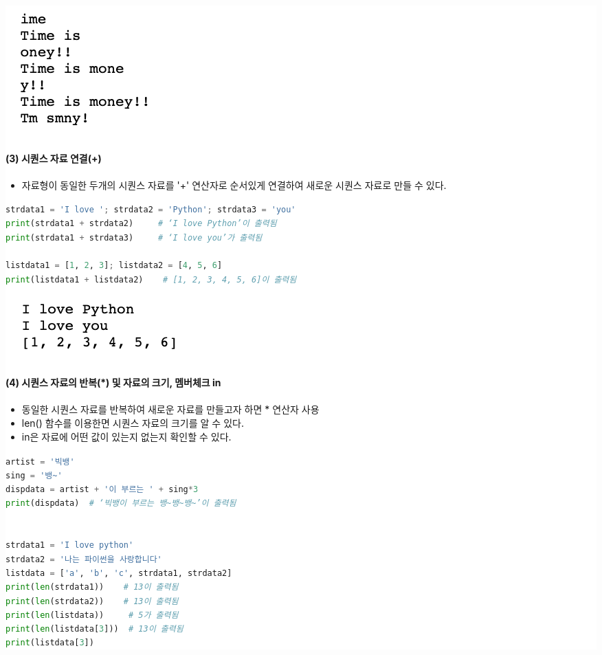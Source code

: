 ![image-20211022172025401](Python_1022.assets/image-20211022172025401.png)



#### (3) 시퀀스 자료 연결(+)

- 자료형이 동일한 두개의 시퀀스 자료를 '+' 연산자로 순서있게 연결하여 새로운 시퀀스 자료로 만들 수 있다.

```python
strdata1 = 'I love '; strdata2 = 'Python'; strdata3 = 'you'
print(strdata1 + strdata2)     # ‘I love Python’이 출력됨
print(strdata1 + strdata3)     # ‘I love you’가 출력됨

listdata1 = [1, 2, 3]; listdata2 = [4, 5, 6]
print(listdata1 + listdata2)    # [1, 2, 3, 4, 5, 6]이 출력됨
```

![image-20211022172122855](Python_1022.assets/image-20211022172122855.png)



#### (4) 시퀀스 자료의 반복(*) 및 자료의 크기, 멤버체크 in

- 동일한 시퀀스 자료를 반복하여 새로운 자료를 만들고자 하면 * 연산자 사용
- len() 함수를 이용한면 시퀀스 자료의 크기를 알 수 있다.
- in은 자료에 어떤 값이 있는지 없는지 확인할 수 있다.

```python
artist = '빅뱅'
sing = '뱅~'
dispdata = artist + '이 부르는 ' + sing*3
print(dispdata)  # ‘빅뱅이 부르는 뱅~뱅~뱅~’이 출력됨


strdata1 = 'I love python'
strdata2 = '나는 파이썬을 사랑합니다'
listdata = ['a', 'b', 'c', strdata1, strdata2]
print(len(strdata1))    # 13이 출력됨
print(len(strdata2))    # 13이 출력됨
print(len(listdata))     # 5가 출력됨
print(len(listdata[3]))  # 13이 출력됨
print(listdata[3])
```
